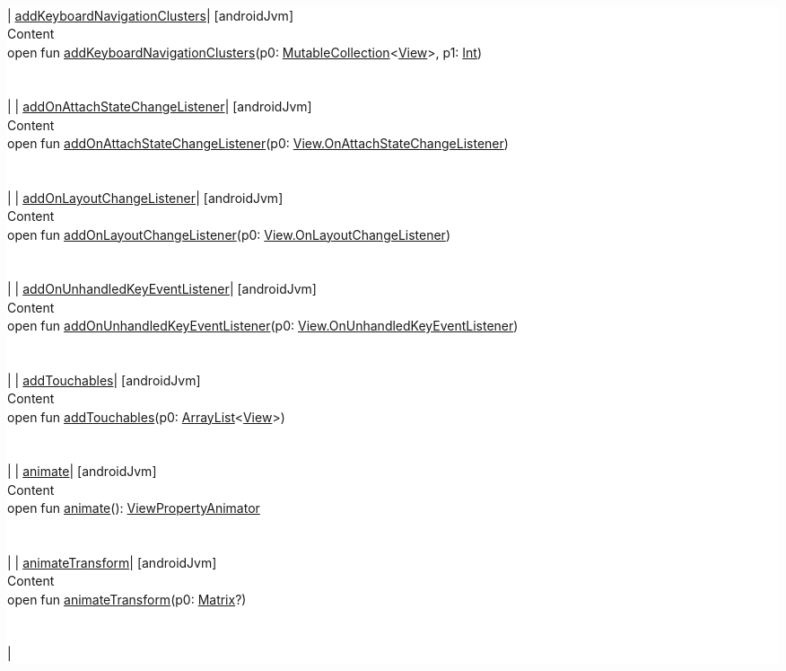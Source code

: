 | <a name="android.view/View/addKeyboardNavigationClusters/#kotlin.collections.MutableCollection[android.view.View]#kotlin.Int/PointingToDeclaration/"></a>[addKeyboardNavigationClusters](index.md#%5Bandroid.view%2FView%2FaddKeyboardNavigationClusters%2F%23kotlin.collections.MutableCollection%5Bandroid.view.View%5D%23kotlin.Int%2FPointingToDeclaration%2F%5D%2FFunctions%2F499523992)| <a name="android.view/View/addKeyboardNavigationClusters/#kotlin.collections.MutableCollection[android.view.View]#kotlin.Int/PointingToDeclaration/"></a>[androidJvm]  <br>Content  <br>open fun [addKeyboardNavigationClusters](index.md#%5Bandroid.view%2FView%2FaddKeyboardNavigationClusters%2F%23kotlin.collections.MutableCollection%5Bandroid.view.View%5D%23kotlin.Int%2FPointingToDeclaration%2F%5D%2FFunctions%2F499523992)(p0: [MutableCollection](https://kotlinlang.org/api/latest/jvm/stdlib/kotlin.collections/-mutable-collection/index.html)<[View](https://developer.android.com/reference/kotlin/android/view/View.html)>, p1: [Int](https://kotlinlang.org/api/latest/jvm/stdlib/kotlin/-int/index.html))  <br><br><br>|
| <a name="android.view/View/addOnAttachStateChangeListener/#android.view.View.OnAttachStateChangeListener/PointingToDeclaration/"></a>[addOnAttachStateChangeListener](index.md#%5Bandroid.view%2FView%2FaddOnAttachStateChangeListener%2F%23android.view.View.OnAttachStateChangeListener%2FPointingToDeclaration%2F%5D%2FFunctions%2F499523992)| <a name="android.view/View/addOnAttachStateChangeListener/#android.view.View.OnAttachStateChangeListener/PointingToDeclaration/"></a>[androidJvm]  <br>Content  <br>open fun [addOnAttachStateChangeListener](index.md#%5Bandroid.view%2FView%2FaddOnAttachStateChangeListener%2F%23android.view.View.OnAttachStateChangeListener%2FPointingToDeclaration%2F%5D%2FFunctions%2F499523992)(p0: [View.OnAttachStateChangeListener](https://developer.android.com/reference/kotlin/android/view/View.OnAttachStateChangeListener.html))  <br><br><br>|
| <a name="android.view/View/addOnLayoutChangeListener/#android.view.View.OnLayoutChangeListener/PointingToDeclaration/"></a>[addOnLayoutChangeListener](index.md#%5Bandroid.view%2FView%2FaddOnLayoutChangeListener%2F%23android.view.View.OnLayoutChangeListener%2FPointingToDeclaration%2F%5D%2FFunctions%2F499523992)| <a name="android.view/View/addOnLayoutChangeListener/#android.view.View.OnLayoutChangeListener/PointingToDeclaration/"></a>[androidJvm]  <br>Content  <br>open fun [addOnLayoutChangeListener](index.md#%5Bandroid.view%2FView%2FaddOnLayoutChangeListener%2F%23android.view.View.OnLayoutChangeListener%2FPointingToDeclaration%2F%5D%2FFunctions%2F499523992)(p0: [View.OnLayoutChangeListener](https://developer.android.com/reference/kotlin/android/view/View.OnLayoutChangeListener.html))  <br><br><br>|
| <a name="android.view/View/addOnUnhandledKeyEventListener/#android.view.View.OnUnhandledKeyEventListener/PointingToDeclaration/"></a>[addOnUnhandledKeyEventListener](index.md#%5Bandroid.view%2FView%2FaddOnUnhandledKeyEventListener%2F%23android.view.View.OnUnhandledKeyEventListener%2FPointingToDeclaration%2F%5D%2FFunctions%2F499523992)| <a name="android.view/View/addOnUnhandledKeyEventListener/#android.view.View.OnUnhandledKeyEventListener/PointingToDeclaration/"></a>[androidJvm]  <br>Content  <br>open fun [addOnUnhandledKeyEventListener](index.md#%5Bandroid.view%2FView%2FaddOnUnhandledKeyEventListener%2F%23android.view.View.OnUnhandledKeyEventListener%2FPointingToDeclaration%2F%5D%2FFunctions%2F499523992)(p0: [View.OnUnhandledKeyEventListener](https://developer.android.com/reference/kotlin/android/view/View.OnUnhandledKeyEventListener.html))  <br><br><br>|
| <a name="android.view/View/addTouchables/#java.util.ArrayList[android.view.View]/PointingToDeclaration/"></a>[addTouchables](index.md#%5Bandroid.view%2FView%2FaddTouchables%2F%23java.util.ArrayList%5Bandroid.view.View%5D%2FPointingToDeclaration%2F%5D%2FFunctions%2F499523992)| <a name="android.view/View/addTouchables/#java.util.ArrayList[android.view.View]/PointingToDeclaration/"></a>[androidJvm]  <br>Content  <br>open fun [addTouchables](index.md#%5Bandroid.view%2FView%2FaddTouchables%2F%23java.util.ArrayList%5Bandroid.view.View%5D%2FPointingToDeclaration%2F%5D%2FFunctions%2F499523992)(p0: [ArrayList](https://developer.android.com/reference/kotlin/java/util/ArrayList.html)<[View](https://developer.android.com/reference/kotlin/android/view/View.html)>)  <br><br><br>|
| <a name="android.view/View/animate/#/PointingToDeclaration/"></a>[animate](index.md#%5Bandroid.view%2FView%2Fanimate%2F%23%2FPointingToDeclaration%2F%5D%2FFunctions%2F499523992)| <a name="android.view/View/animate/#/PointingToDeclaration/"></a>[androidJvm]  <br>Content  <br>open fun [animate](index.md#%5Bandroid.view%2FView%2Fanimate%2F%23%2FPointingToDeclaration%2F%5D%2FFunctions%2F499523992)(): [ViewPropertyAnimator](https://developer.android.com/reference/kotlin/android/view/ViewPropertyAnimator.html)  <br><br><br>|
| <a name="android.widget/ImageView/animateTransform/#android.graphics.Matrix?/PointingToDeclaration/"></a>[animateTransform](index.md#%5Bandroid.widget%2FImageView%2FanimateTransform%2F%23android.graphics.Matrix%3F%2FPointingToDeclaration%2F%5D%2FFunctions%2F499523992)| <a name="android.widget/ImageView/animateTransform/#android.graphics.Matrix?/PointingToDeclaration/"></a>[androidJvm]  <br>Content  <br>open fun [animateTransform](index.md#%5Bandroid.widget%2FImageView%2FanimateTransform%2F%23android.graphics.Matrix%3F%2FPointingToDeclaration%2F%5D%2FFunctions%2F499523992)(p0: [Matrix](https://developer.android.com/reference/kotlin/android/graphics/Matrix.html)?)  <br><br><br>|